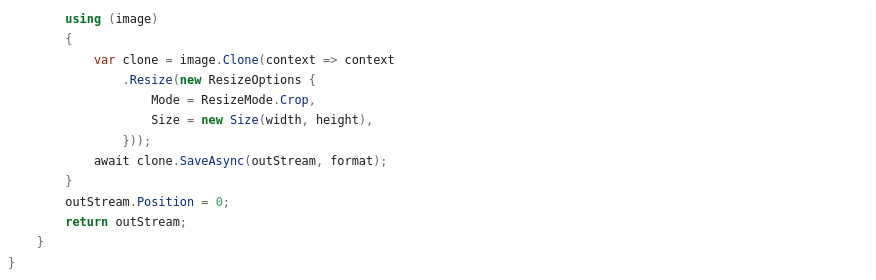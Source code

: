 ```csharp
        using (image)
        {
            var clone = image.Clone(context => context
                .Resize(new ResizeOptions {
                    Mode = ResizeMode.Crop,
                    Size = new Size(width, height),
                }));
            await clone.SaveAsync(outStream, format);
        }
        outStream.Position = 0;
        return outStream;
    }
}
```